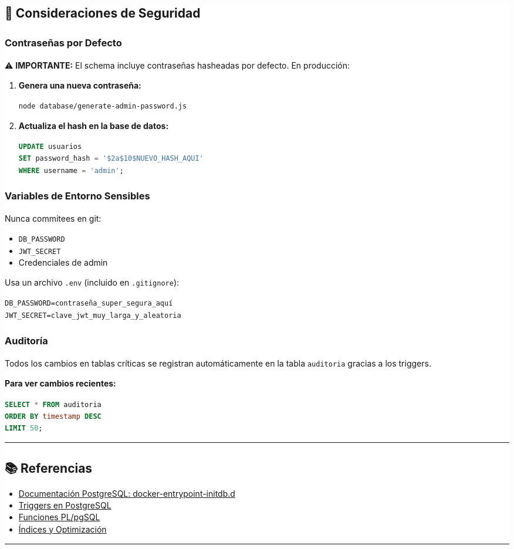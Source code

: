 
## 🔐 Consideraciones de Seguridad

### Contraseñas por Defecto

⚠️ **IMPORTANTE:** El schema incluye contraseñas hasheadas por defecto. En producción:

1. **Genera una nueva contraseña:**
   ```bash
   node database/generate-admin-password.js
   ```

2. **Actualiza el hash en la base de datos:**
   ```sql
   UPDATE usuarios 
   SET password_hash = '$2a$10$NUEVO_HASH_AQUI' 
   WHERE username = 'admin';
   ```

### Variables de Entorno Sensibles

Nunca commitees en git:
- `DB_PASSWORD`
- `JWT_SECRET`
- Credenciales de admin

Usa un archivo `.env` (incluido en `.gitignore`):
```env
DB_PASSWORD=contraseña_super_segura_aquí
JWT_SECRET=clave_jwt_muy_larga_y_aleatoria
```

### Auditoría

Todos los cambios en tablas críticas se registran automáticamente en la tabla `auditoria` gracias a los triggers.

**Para ver cambios recientes:**
```sql
SELECT * FROM auditoria 
ORDER BY timestamp DESC 
LIMIT 50;
```

---

## 📚 Referencias

- [Documentación PostgreSQL: docker-entrypoint-initdb.d](https://hub.docker.com/_/postgres)
- [Triggers en PostgreSQL](https://www.postgresql.org/docs/current/triggers.html)
- [Funciones PL/pgSQL](https://www.postgresql.org/docs/current/plpgsql.html)
- [Índices y Optimización](https://www.postgresql.org/docs/current/indexes.html)

---
